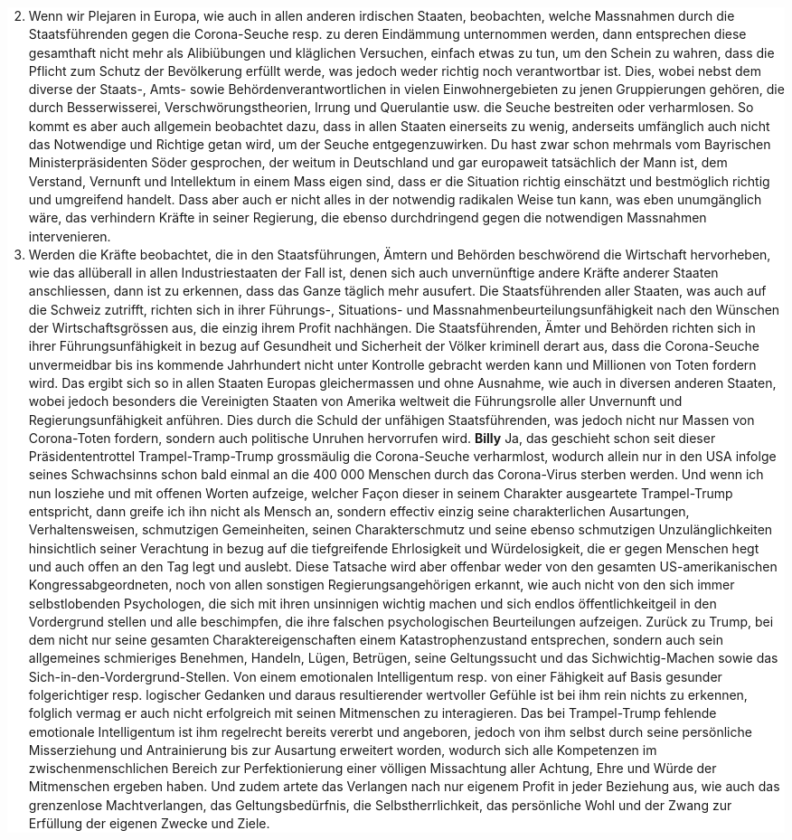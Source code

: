 2) Wenn wir Plejaren in Europa, wie auch in allen anderen irdischen Staaten, beobachten, welche Massnahmen durch die Staatsführenden gegen die Corona-Seuche resp. zu deren Eindämmung unternommen werden, dann entsprechen diese gesamthaft nicht mehr als Alibiübungen und kläglichen Versuchen, einfach etwas zu tun, um den Schein zu wahren, dass die Pflicht zum Schutz der Bevölkerung erfüllt werde, was jedoch weder richtig noch verantwortbar ist. Dies, wobei nebst dem diverse der Staats-, Amts- sowie Behördenverantwortlichen in vielen Einwohnergebieten zu jenen Gruppierungen gehören, die durch Besserwisserei, Verschwörungstheorien, Irrung und Querulantie usw. die Seuche bestreiten oder verharmlosen. So kommt es aber auch allgemein beobachtet dazu, dass in allen Staaten einerseits zu wenig, anderseits umfänglich auch nicht das Notwendige und Richtige getan wird, um der Seuche entgegenzuwirken. Du hast zwar schon mehrmals vom Bayrischen Ministerpräsidenten Söder gesprochen, der weitum in Deutschland und gar europaweit tatsächlich der Mann ist, dem Verstand, Vernunft und Intellektum in einem Mass eigen sind, dass er die Situation richtig einschätzt und bestmöglich richtig und umgreifend handelt. Dass aber auch er nicht alles in der notwendig radikalen Weise tun kann, was eben unumgänglich wäre, das verhindern Kräfte in seiner Regierung, die ebenso durchdringend gegen die notwendigen Massnahmen intervenieren.
3) Werden die Kräfte beobachtet, die in den Staatsführungen, Ämtern und Behörden beschwörend die Wirtschaft hervorheben, wie das allüberall in allen Industriestaaten der Fall ist, denen sich auch unvernünftige andere Kräfte anderer Staaten anschliessen, dann ist zu erkennen, dass das Ganze täglich mehr ausufert. Die Staatsführenden aller Staaten, was auch auf die Schweiz zutrifft, richten sich in ihrer Führungs-, Situations- und Massnahmenbeurteilungsunfähigkeit nach den Wünschen der Wirtschaftsgrössen aus, die einzig ihrem Profit nachhängen. Die Staatsführenden, Ämter und Behörden richten sich in ihrer Führungsunfähigkeit in bezug auf Gesundheit und Sicherheit der Völker kriminell derart aus, dass die Corona-Seuche unvermeidbar bis ins kommende Jahrhundert nicht unter Kontrolle gebracht werden kann und Millionen von Toten fordern wird. Das ergibt sich so in allen Staaten Europas gleichermassen und ohne Ausnahme, wie auch in diversen anderen Staaten, wobei jedoch besonders die Vereinigten Staaten von Amerika weltweit die Führungsrolle aller Unvernunft und Regierungsunfähigkeit anführen. Dies durch die Schuld der unfähigen Staatsführenden, was jedoch nicht nur Massen von Corona-Toten fordern, sondern auch politische Unruhen hervorrufen wird.
**Billy** Ja, das geschieht schon seit dieser Präsidententrottel Trampel-Tramp-Trump grossmäulig die Corona-Seuche
verharmlost, wodurch allein nur in den USA infolge seines Schwachsinns schon bald einmal an die 400 000 Menschen durch das Corona-Virus sterben werden. Und wenn ich nun losziehe und mit offenen Worten aufzeige, welcher Façon dieser in seinem Charakter ausgeartete Trampel-Trump entspricht, dann greife ich ihn nicht als Mensch an, sondern effectiv einzig seine charakterlichen Ausartungen, Verhaltensweisen, schmutzigen Gemeinheiten, seinen Charakterschmutz und seine ebenso schmutzigen Unzulänglichkeiten hinsichtlich seiner Verachtung in bezug auf die tiefgreifende Ehrlosigkeit und Würdelosigkeit, die er gegen Menschen hegt und auch offen an den Tag legt und auslebt. Diese Tatsache wird aber offenbar weder von den gesamten US-amerikanischen Kongressabgeordneten, noch von allen sonstigen Regierungsangehörigen erkannt, wie auch nicht von den sich immer selbstlobenden <grossen> Psychologen, die sich mit ihren unsinnigen <psychologischen Analysen> wichtig machen und sich endlos öffentlichkeitgeil in den Vordergrund stellen und alle beschimpfen, die ihre falschen psychologischen Beurteilungen aufzeigen.
Zurück zu Trump, bei dem nicht nur seine gesamten Charaktereigenschaften einem Katastrophenzustand entsprechen, sondern auch sein allgemeines schmieriges Benehmen, Handeln, Lügen, Betrügen, seine Geltungssucht und das Sichwichtig-Machen sowie das Sich-in-den-Vordergrund-Stellen. Von einem emotionalen Intelligentum resp. von einer Fähigkeit auf Basis gesunder folgerichtiger resp. logischer Gedanken und daraus resultierender wertvoller Gefühle ist bei ihm rein nichts zu erkennen, folglich vermag er auch nicht erfolgreich mit seinen Mitmenschen zu interagieren.
Das bei Trampel-Trump fehlende emotionale Intelligentum ist ihm regelrecht bereits vererbt und angeboren, jedoch von ihm selbst durch seine persönliche Misserziehung und Antrainierung bis zur Ausartung erweitert worden, wodurch sich alle Kompetenzen im zwischenmenschlichen Bereich zur Perfektionierung einer völligen Missachtung aller Achtung, Ehre und Würde der Mitmenschen ergeben haben. Und zudem artete das Verlangen nach nur eigenem Profit in jeder Beziehung aus, wie auch das grenzenlose Machtverlangen, das Geltungsbedürfnis, die Selbstherrlichkeit, das persönliche Wohl und der Zwang zur Erfüllung der eigenen Zwecke und Ziele.